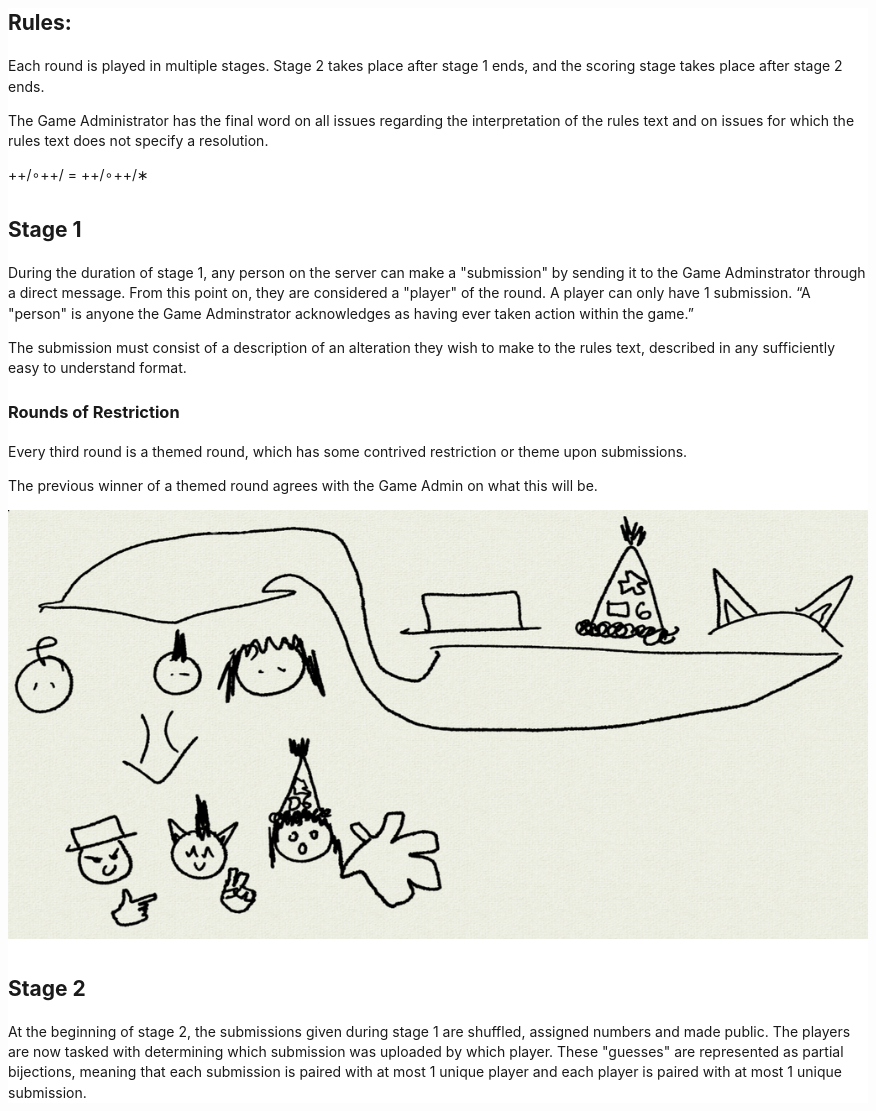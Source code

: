 ## Rules:

Each round is played in multiple stages. Stage 2 takes place after stage 1 ends, and the scoring stage takes place after stage 2 ends.

The Game Administrator has the final word on all issues regarding the interpretation of the rules text and on issues for which the rules text does not specify a resolution.

++/∘++/ = ++/∘++/∗

## Stage 1
During the duration of stage 1, any person on the server can make a "submission" by sending it to the Game Adminstrator through a direct message. 
From this point on, they are considered a "player" of the round. A player can only have 1 submission.
“A "person" is anyone the Game Adminstrator acknowledges as having ever taken action within the game.”

The submission must consist of a description of an alteration they wish to make to the rules text, described in any sufficiently easy to understand format.

### Rounds of Restriction

Every third round is a themed round, which has some contrived restriction or theme upon submissions.

The previous winner of a themed round agrees with the Game Admin on what this will be.

![image](img/hats.png)  

## Stage 2
At the beginning of stage 2, the submissions given during stage 1 are shuffled, assigned numbers and made public.
The players are now tasked with determining which submission was uploaded by which player.
These "guesses" are represented as partial bijections, meaning that each submission is paired with at most 1 unique player and each player is paired with at most 1 unique submission.

